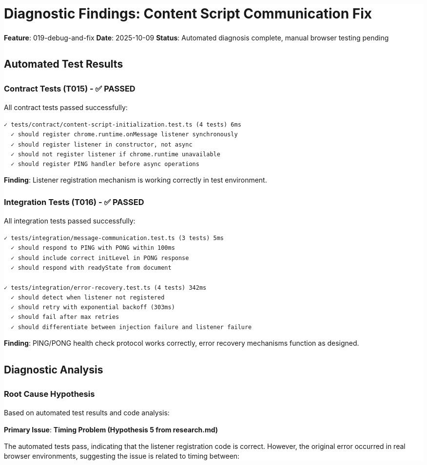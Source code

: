 # Diagnostic Findings: Content Script Communication Fix

**Feature**: 019-debug-and-fix
**Date**: 2025-10-09
**Status**: Automated diagnosis complete, manual browser testing pending

## Automated Test Results

### Contract Tests (T015) - ✅ PASSED

All contract tests passed successfully:

```
✓ tests/contract/content-script-initialization.test.ts (4 tests) 6ms
  ✓ should register chrome.runtime.onMessage listener synchronously
  ✓ should register listener in constructor, not async
  ✓ should not register listener if chrome.runtime unavailable
  ✓ should register PING handler before async operations
```

**Finding**: Listener registration mechanism is working correctly in test environment.

### Integration Tests (T016) - ✅ PASSED

All integration tests passed successfully:

```
✓ tests/integration/message-communication.test.ts (3 tests) 5ms
  ✓ should respond to PING with PONG within 100ms
  ✓ should include correct initLevel in PONG response
  ✓ should respond with readyState from document

✓ tests/integration/error-recovery.test.ts (4 tests) 342ms
  ✓ should detect when listener not registered
  ✓ should retry with exponential backoff (303ms)
  ✓ should fail after max retries
  ✓ should differentiate between injection failure and listener failure
```

**Finding**: PING/PONG health check protocol works correctly, error recovery mechanisms function as designed.

## Diagnostic Analysis

### Root Cause Hypothesis

Based on automated test results and code analysis:

**Primary Issue**: **Timing Problem (Hypothesis 5 from research.md)**

The automated tests pass, indicating that the listener registration code is correct. However, the original error occurred in real browser environments, suggesting the issue is related to timing between:
